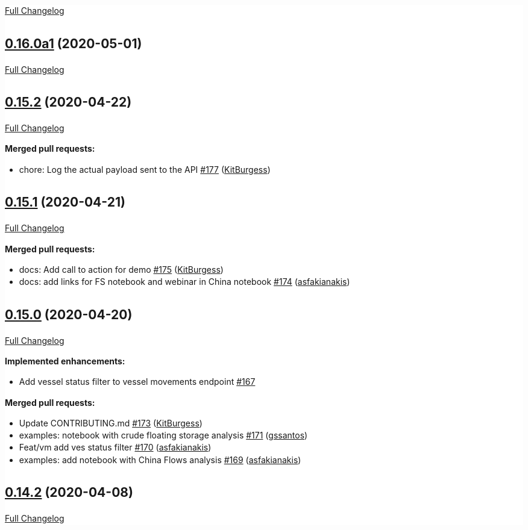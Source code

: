 [Full Changelog](https://github.com/vortechsa/python-sdk/compare/0.16.0a1...0.16.0a3)

## [0.16.0a1](https://github.com/vortechsa/python-sdk/tree/0.16.0a1) (2020-05-01)

[Full Changelog](https://github.com/vortechsa/python-sdk/compare/0.15.2...0.16.0a1)

## [0.15.2](https://github.com/vortechsa/python-sdk/tree/0.15.2) (2020-04-22)

[Full Changelog](https://github.com/vortechsa/python-sdk/compare/0.15.1...0.15.2)

**Merged pull requests:**

- chore: Log the actual payload sent to the API [\#177](https://github.com/VorTECHsa/python-sdk/pull/177) ([KitBurgess](https://github.com/KitBurgess))

## [0.15.1](https://github.com/vortechsa/python-sdk/tree/0.15.1) (2020-04-21)

[Full Changelog](https://github.com/vortechsa/python-sdk/compare/0.15.0...0.15.1)

**Merged pull requests:**

- docs: Add call to action for demo [\#175](https://github.com/VorTECHsa/python-sdk/pull/175) ([KitBurgess](https://github.com/KitBurgess))
- docs: add links for FS notebook and webinar in China notebook [\#174](https://github.com/VorTECHsa/python-sdk/pull/174) ([asfakianakis](https://github.com/asfakianakis))

## [0.15.0](https://github.com/vortechsa/python-sdk/tree/0.15.0) (2020-04-20)

[Full Changelog](https://github.com/vortechsa/python-sdk/compare/0.14.2...0.15.0)

**Implemented enhancements:**

- Add vessel status filter to vessel movements endpoint [\#167](https://github.com/VorTECHsa/python-sdk/issues/167)

**Merged pull requests:**

- Update CONTRIBUTING.md [\#173](https://github.com/VorTECHsa/python-sdk/pull/173) ([KitBurgess](https://github.com/KitBurgess))
- examples: notebook with crude floating storage analysis [\#171](https://github.com/VorTECHsa/python-sdk/pull/171) ([gssantos](https://github.com/gssantos))
- Feat/vm add ves status filter [\#170](https://github.com/VorTECHsa/python-sdk/pull/170) ([asfakianakis](https://github.com/asfakianakis))
- examples: add notebook with China Flows analysis [\#169](https://github.com/VorTECHsa/python-sdk/pull/169) ([asfakianakis](https://github.com/asfakianakis))

## [0.14.2](https://github.com/vortechsa/python-sdk/tree/0.14.2) (2020-04-08)

[Full Changelog](https://github.com/vortechsa/python-sdk/compare/0.14.1...0.14.2)
